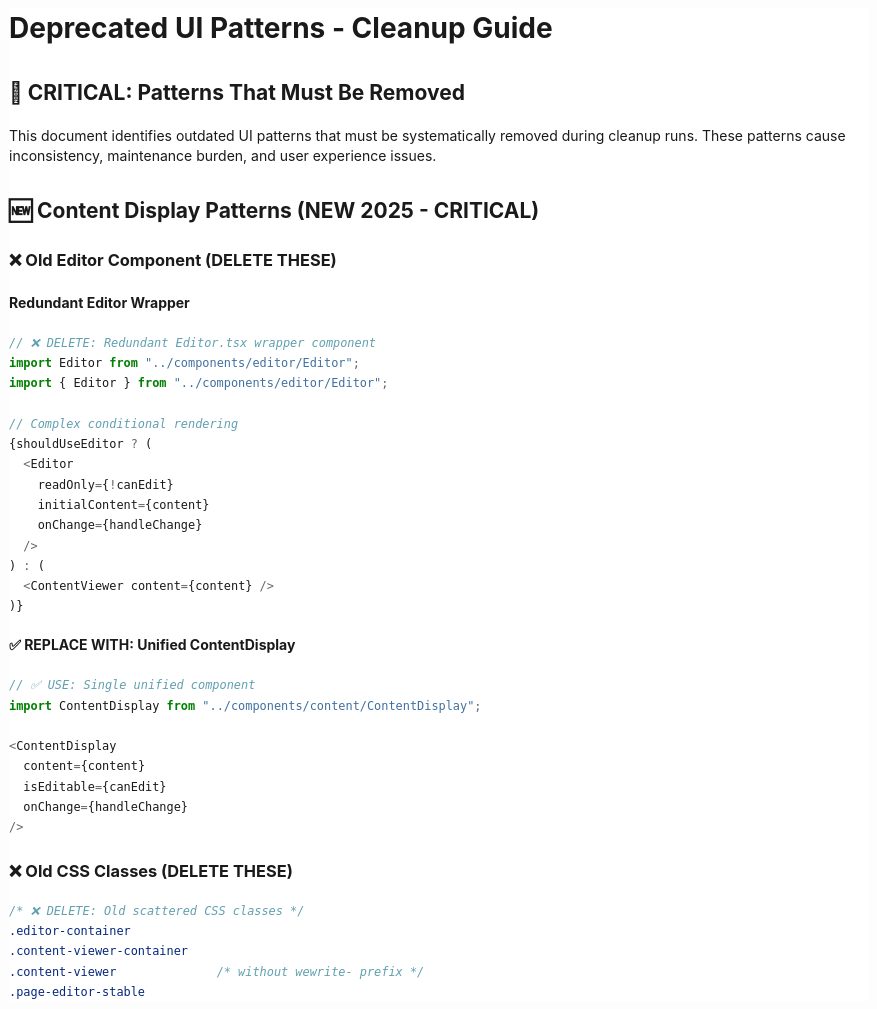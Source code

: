 # Deprecated UI Patterns - Cleanup Guide

## 🚨 CRITICAL: Patterns That Must Be Removed

This document identifies outdated UI patterns that must be systematically removed during cleanup runs. These patterns cause inconsistency, maintenance burden, and user experience issues.

## 🆕 **Content Display Patterns (NEW 2025 - CRITICAL)**

### ❌ Old Editor Component (DELETE THESE)

#### Redundant Editor Wrapper
```typescript
// ❌ DELETE: Redundant Editor.tsx wrapper component
import Editor from "../components/editor/Editor";
import { Editor } from "../components/editor/Editor";

// Complex conditional rendering
{shouldUseEditor ? (
  <Editor
    readOnly={!canEdit}
    initialContent={content}
    onChange={handleChange}
  />
) : (
  <ContentViewer content={content} />
)}
```

#### ✅ REPLACE WITH: Unified ContentDisplay
```typescript
// ✅ USE: Single unified component
import ContentDisplay from "../components/content/ContentDisplay";

<ContentDisplay
  content={content}
  isEditable={canEdit}
  onChange={handleChange}
/>
```

### ❌ Old CSS Classes (DELETE THESE)

```css
/* ❌ DELETE: Old scattered CSS classes */
.editor-container
.content-viewer-container
.content-viewer              /* without wewrite- prefix */
.page-editor-stable
```
